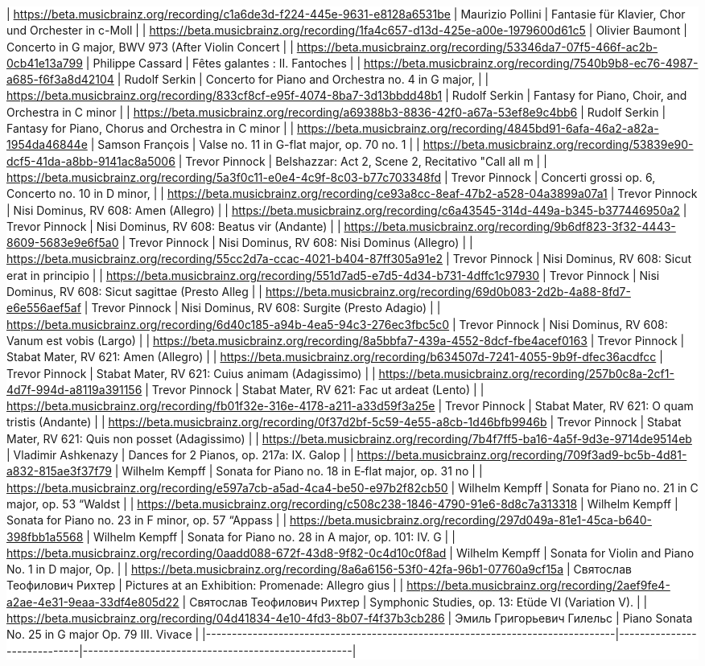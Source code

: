 | <https://beta.musicbrainz.org/recording/c1a6de3d-f224-445e-9631-e8128a6531be> | Maurizio Pollini            | Fantasie für Klavier, Chor und Orchester in c-Moll |
| <https://beta.musicbrainz.org/recording/1fa4c657-d13d-425e-a00e-1979600d61c5> | Olivier Baumont             | Concerto in G major, BWV 973 (After Violin Concert |
| <https://beta.musicbrainz.org/recording/53346da7-07f5-466f-ac2b-0cb41e13a799> | Philippe Cassard            | Fêtes galantes : II. Fantoches                     |
| <https://beta.musicbrainz.org/recording/7540b9b8-ec76-4987-a685-f6f3a8d42104> | Rudolf Serkin               | Concerto for Piano and Orchestra no. 4 in G major, |
| <https://beta.musicbrainz.org/recording/833cf8cf-e95f-4074-8ba7-3d13bbdd48b1> | Rudolf Serkin               | Fantasy for Piano, Choir, and Orchestra in C minor |
| <https://beta.musicbrainz.org/recording/a69388b3-8836-42f0-a67a-53ef8e9c4bb6> | Rudolf Serkin               | Fantasy for Piano, Chorus and Orchestra in C minor |
| <https://beta.musicbrainz.org/recording/4845bd91-6afa-46a2-a82a-1954da46844e> | Samson François             | Valse no. 11 in G-flat major, op. 70 no. 1         |
| <https://beta.musicbrainz.org/recording/53839e90-dcf5-41da-a8bb-9141ac8a5006> | Trevor Pinnock              | Belshazzar: Act 2, Scene 2, Recitativo "Call all m |
| <https://beta.musicbrainz.org/recording/5a3f0c11-e0e4-4c9f-8c03-b77c703348fd> | Trevor Pinnock              | Concerti grossi op. 6, Concerto no. 10 in D minor, |
| <https://beta.musicbrainz.org/recording/ce93a8cc-8eaf-47b2-a528-04a3899a07a1> | Trevor Pinnock              | Nisi Dominus, RV 608: Amen (Allegro)               |
| <https://beta.musicbrainz.org/recording/c6a43545-314d-449a-b345-b377446950a2> | Trevor Pinnock              | Nisi Dominus, RV 608: Beatus vir (Andante)         |
| <https://beta.musicbrainz.org/recording/9b6df823-3f32-4443-8609-5683e9e6f5a0> | Trevor Pinnock              | Nisi Dominus, RV 608: Nisi Dominus (Allegro)       |
| <https://beta.musicbrainz.org/recording/55cc2d7a-ccac-4021-b404-87ff305a91e2> | Trevor Pinnock              | Nisi Dominus, RV 608: Sicut erat in principio      |
| <https://beta.musicbrainz.org/recording/551d7ad5-e7d5-4d34-b731-4dffc1c97930> | Trevor Pinnock              | Nisi Dominus, RV 608: Sicut sagittae (Presto Alleg |
| <https://beta.musicbrainz.org/recording/69d0b083-2d2b-4a88-8fd7-e6e556aef5af> | Trevor Pinnock              | Nisi Dominus, RV 608: Surgite (Presto Adagio)      |
| <https://beta.musicbrainz.org/recording/6d40c185-a94b-4ea5-94c3-276ec3fbc5c0> | Trevor Pinnock              | Nisi Dominus, RV 608: Vanum est vobis (Largo)      |
| <https://beta.musicbrainz.org/recording/8a5bbfa7-439a-4552-8dcf-fbe4acef0163> | Trevor Pinnock              | Stabat Mater, RV 621: Amen (Allegro)               |
| <https://beta.musicbrainz.org/recording/b634507d-7241-4055-9b9f-dfec36acdfcc> | Trevor Pinnock              | Stabat Mater, RV 621: Cuius animam (Adagissimo)    |
| <https://beta.musicbrainz.org/recording/257b0c8a-2cf1-4d7f-994d-a8119a391156> | Trevor Pinnock              | Stabat Mater, RV 621: Fac ut ardeat (Lento)        |
| <https://beta.musicbrainz.org/recording/fb01f32e-316e-4178-a211-a33d59f3a25e> | Trevor Pinnock              | Stabat Mater, RV 621: O quam tristis (Andante)     |
| <https://beta.musicbrainz.org/recording/0f37d2bf-5c59-4e55-a8cb-1d46bfb9946b> | Trevor Pinnock              | Stabat Mater, RV 621: Quis non posset (Adagissimo) |
| <https://beta.musicbrainz.org/recording/7b4f7ff5-ba16-4a5f-9d3e-9714de9514eb> | Vladimir Ashkenazy          | Dances for 2 Pianos, op. 217a: IX. Galop           |
| <https://beta.musicbrainz.org/recording/709f3ad9-bc5b-4d81-a832-815ae3f37f79> | Wilhelm Kempff              | Sonata for Piano no. 18 in E‐flat major, op. 31 no |
| <https://beta.musicbrainz.org/recording/e597a7cb-a5ad-4ca4-be50-e97b2f82cb50> | Wilhelm Kempff              | Sonata for Piano no. 21 in C major, op. 53 “Waldst |
| <https://beta.musicbrainz.org/recording/c508c238-1846-4790-91e6-8d8c7a313318> | Wilhelm Kempff              | Sonata for Piano no. 23 in F minor, op. 57 “Appass |
| <https://beta.musicbrainz.org/recording/297d049a-81e1-45ca-b640-398fbb1a5568> | Wilhelm Kempff              | Sonata for Piano no. 28 in A major, op. 101: IV. G |
| <https://beta.musicbrainz.org/recording/0aadd088-672f-43d8-9f82-0c4d10c0f8ad> | Wilhelm Kempff              | Sonata for Violin and Piano No. 1 in D major, Op.  |
| <https://beta.musicbrainz.org/recording/8a6a6156-53f0-42fa-96b1-07760a9cf15a> | Святослав Теофилович Рихтер | Pictures at an Exhibition: Promenade: Allegro gius |
| <https://beta.musicbrainz.org/recording/2aef9fe4-a2ae-4e31-9eaa-33df4e805d22> | Святослав Теофилович Рихтер | Symphonic Studies, op. 13: Etüde VI (Variation V). |
| <https://beta.musicbrainz.org/recording/04d41834-4e10-4fd3-8b07-f4f37b3cb286> | Эмиль Григорьевич Гилельс   | Piano Sonata No. 25 in G major Op. 79 III. Vivace  |
|-------------------------------------------------------------------------------|-----------------------------|----------------------------------------------------|
